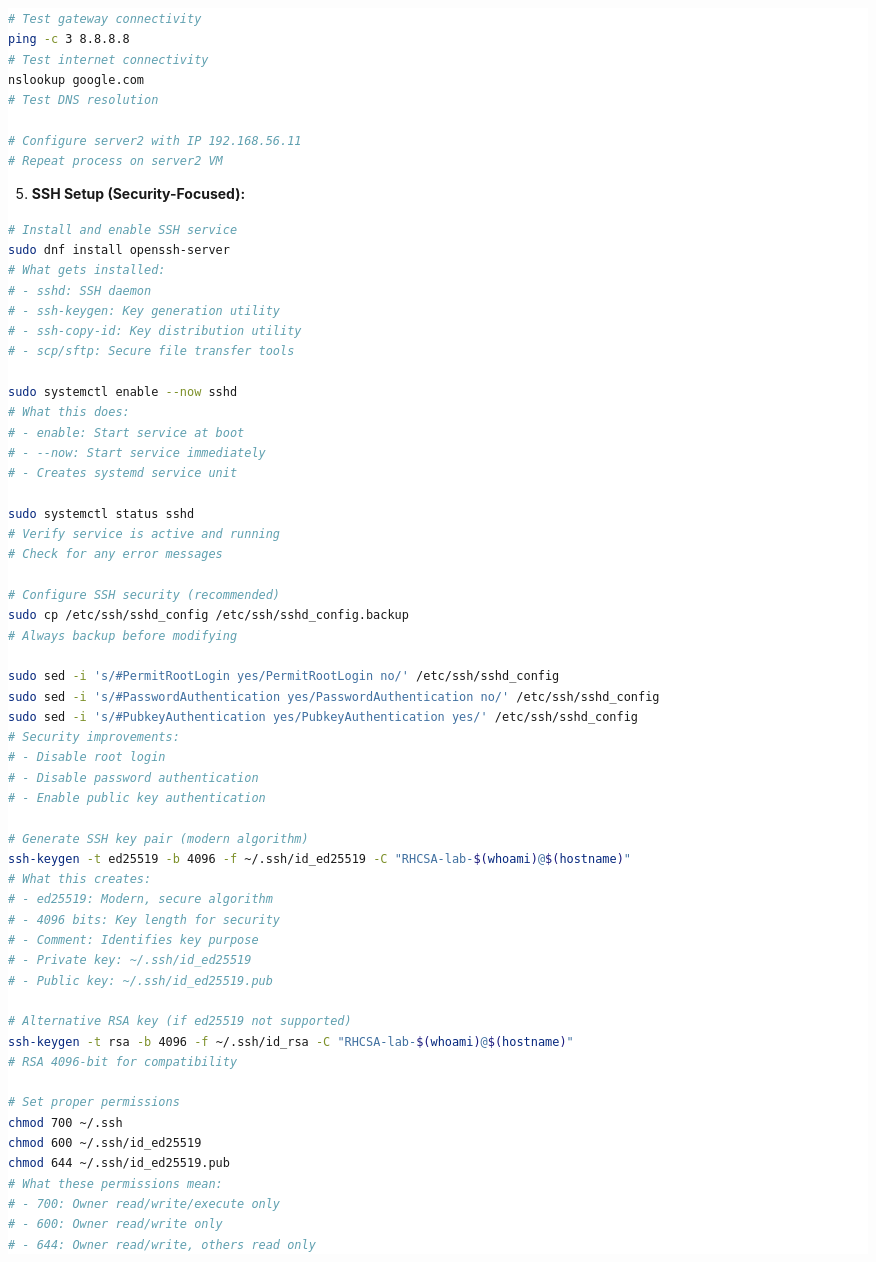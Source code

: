 ```bash
# Test gateway connectivity
ping -c 3 8.8.8.8
# Test internet connectivity
nslookup google.com
# Test DNS resolution

# Configure server2 with IP 192.168.56.11
# Repeat process on server2 VM
```

5. **SSH Setup (Security-Focused):**
```bash
# Install and enable SSH service
sudo dnf install openssh-server
# What gets installed:
# - sshd: SSH daemon
# - ssh-keygen: Key generation utility
# - ssh-copy-id: Key distribution utility
# - scp/sftp: Secure file transfer tools

sudo systemctl enable --now sshd
# What this does:
# - enable: Start service at boot
# - --now: Start service immediately
# - Creates systemd service unit

sudo systemctl status sshd
# Verify service is active and running
# Check for any error messages

# Configure SSH security (recommended)
sudo cp /etc/ssh/sshd_config /etc/ssh/sshd_config.backup
# Always backup before modifying

sudo sed -i 's/#PermitRootLogin yes/PermitRootLogin no/' /etc/ssh/sshd_config
sudo sed -i 's/#PasswordAuthentication yes/PasswordAuthentication no/' /etc/ssh/sshd_config
sudo sed -i 's/#PubkeyAuthentication yes/PubkeyAuthentication yes/' /etc/ssh/sshd_config
# Security improvements:
# - Disable root login
# - Disable password authentication
# - Enable public key authentication

# Generate SSH key pair (modern algorithm)
ssh-keygen -t ed25519 -b 4096 -f ~/.ssh/id_ed25519 -C "RHCSA-lab-$(whoami)@$(hostname)"
# What this creates:
# - ed25519: Modern, secure algorithm
# - 4096 bits: Key length for security
# - Comment: Identifies key purpose
# - Private key: ~/.ssh/id_ed25519
# - Public key: ~/.ssh/id_ed25519.pub

# Alternative RSA key (if ed25519 not supported)
ssh-keygen -t rsa -b 4096 -f ~/.ssh/id_rsa -C "RHCSA-lab-$(whoami)@$(hostname)"
# RSA 4096-bit for compatibility

# Set proper permissions
chmod 700 ~/.ssh
chmod 600 ~/.ssh/id_ed25519
chmod 644 ~/.ssh/id_ed25519.pub
# What these permissions mean:
# - 700: Owner read/write/execute only
# - 600: Owner read/write only
# - 644: Owner read/write, others read only

```